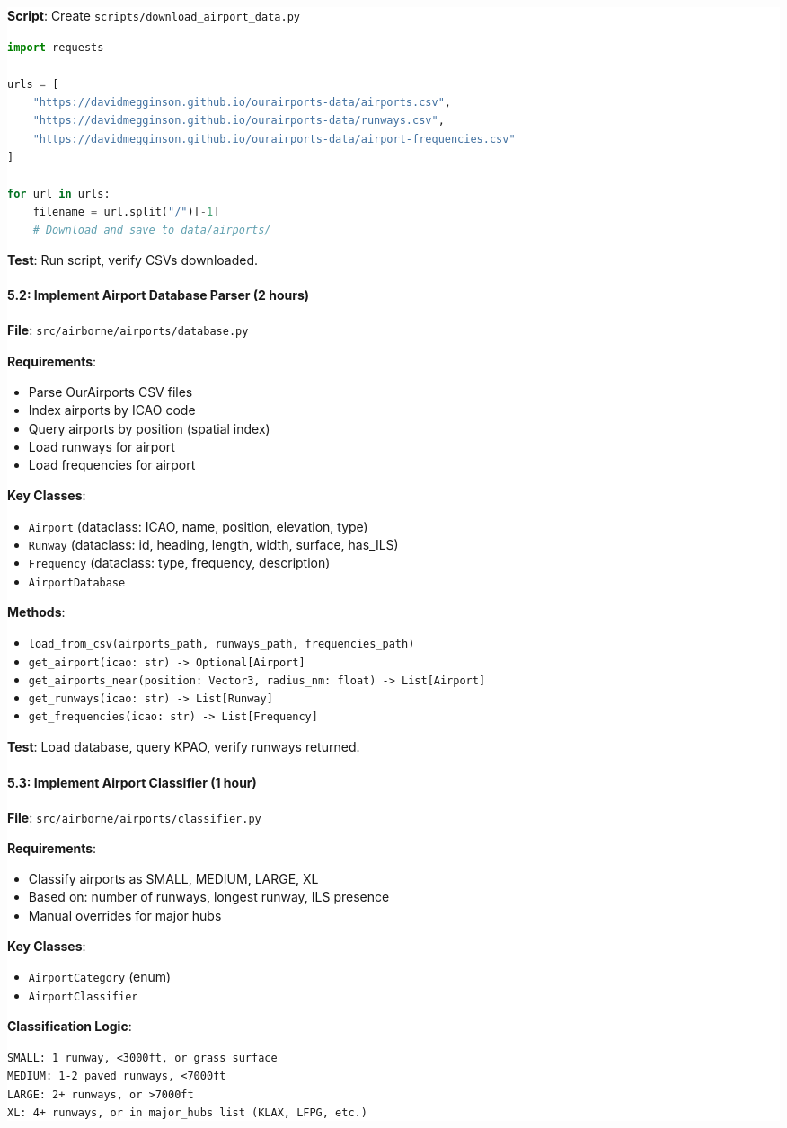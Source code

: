 **Script**: Create `scripts/download_airport_data.py`
```python
import requests

urls = [
    "https://davidmegginson.github.io/ourairports-data/airports.csv",
    "https://davidmegginson.github.io/ourairports-data/runways.csv",
    "https://davidmegginson.github.io/ourairports-data/airport-frequencies.csv"
]

for url in urls:
    filename = url.split("/")[-1]
    # Download and save to data/airports/
```

**Test**: Run script, verify CSVs downloaded.

#### 5.2: Implement Airport Database Parser (2 hours)
**File**: `src/airborne/airports/database.py`

**Requirements**:
- Parse OurAirports CSV files
- Index airports by ICAO code
- Query airports by position (spatial index)
- Load runways for airport
- Load frequencies for airport

**Key Classes**:
- `Airport` (dataclass: ICAO, name, position, elevation, type)
- `Runway` (dataclass: id, heading, length, width, surface, has_ILS)
- `Frequency` (dataclass: type, frequency, description)
- `AirportDatabase`

**Methods**:
- `load_from_csv(airports_path, runways_path, frequencies_path)`
- `get_airport(icao: str) -> Optional[Airport]`
- `get_airports_near(position: Vector3, radius_nm: float) -> List[Airport]`
- `get_runways(icao: str) -> List[Runway]`
- `get_frequencies(icao: str) -> List[Frequency]`

**Test**: Load database, query KPAO, verify runways returned.

#### 5.3: Implement Airport Classifier (1 hour)
**File**: `src/airborne/airports/classifier.py`

**Requirements**:
- Classify airports as SMALL, MEDIUM, LARGE, XL
- Based on: number of runways, longest runway, ILS presence
- Manual overrides for major hubs

**Key Classes**:
- `AirportCategory` (enum)
- `AirportClassifier`

**Classification Logic**:
```
SMALL: 1 runway, <3000ft, or grass surface
MEDIUM: 1-2 paved runways, <7000ft
LARGE: 2+ runways, or >7000ft
XL: 4+ runways, or in major_hubs list (KLAX, LFPG, etc.)
```
